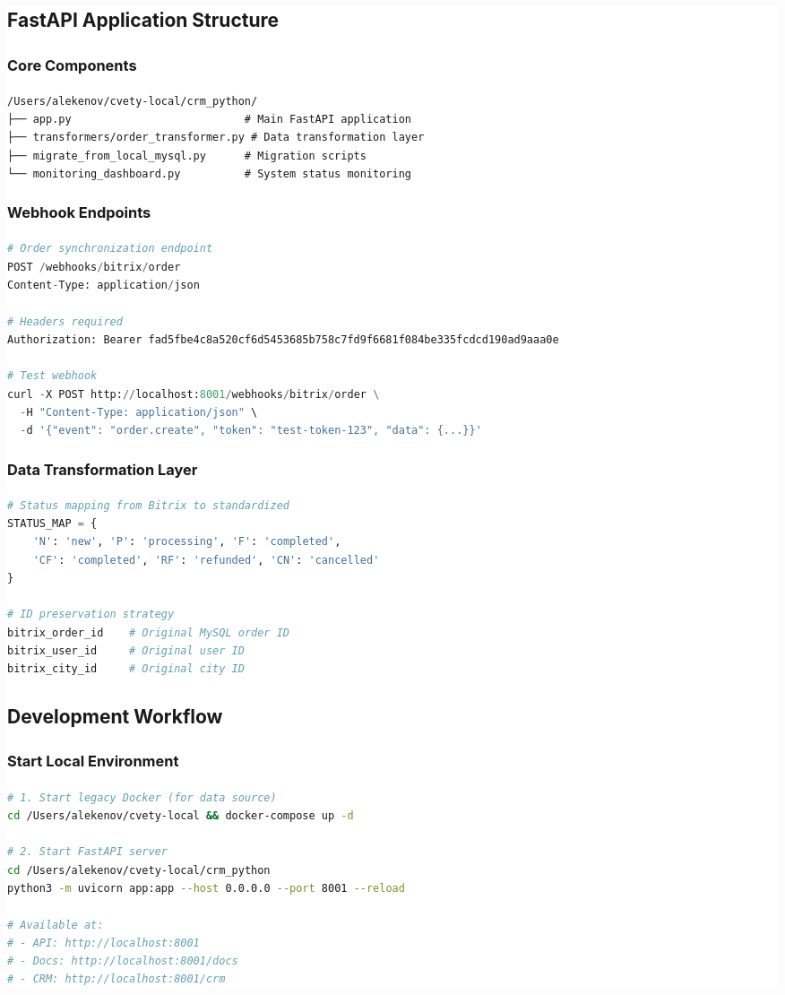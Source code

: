 ## FastAPI Application Structure

### Core Components
```
/Users/alekenov/cvety-local/crm_python/
├── app.py                           # Main FastAPI application
├── transformers/order_transformer.py # Data transformation layer
├── migrate_from_local_mysql.py      # Migration scripts
└── monitoring_dashboard.py          # System status monitoring
```

### Webhook Endpoints
```python
# Order synchronization endpoint
POST /webhooks/bitrix/order
Content-Type: application/json

# Headers required
Authorization: Bearer fad5fbe4c8a520cf6d5453685b758c7fd9f6681f084be335fcdcd190ad9aaa0e

# Test webhook
curl -X POST http://localhost:8001/webhooks/bitrix/order \
  -H "Content-Type: application/json" \
  -d '{"event": "order.create", "token": "test-token-123", "data": {...}}'
```

### Data Transformation Layer
```python
# Status mapping from Bitrix to standardized
STATUS_MAP = {
    'N': 'new', 'P': 'processing', 'F': 'completed',
    'CF': 'completed', 'RF': 'refunded', 'CN': 'cancelled'
}

# ID preservation strategy
bitrix_order_id    # Original MySQL order ID
bitrix_user_id     # Original user ID  
bitrix_city_id     # Original city ID
```

## Development Workflow

### Start Local Environment
```bash
# 1. Start legacy Docker (for data source)
cd /Users/alekenov/cvety-local && docker-compose up -d

# 2. Start FastAPI server
cd /Users/alekenov/cvety-local/crm_python
python3 -m uvicorn app:app --host 0.0.0.0 --port 8001 --reload

# Available at:
# - API: http://localhost:8001
# - Docs: http://localhost:8001/docs  
# - CRM: http://localhost:8001/crm
```
